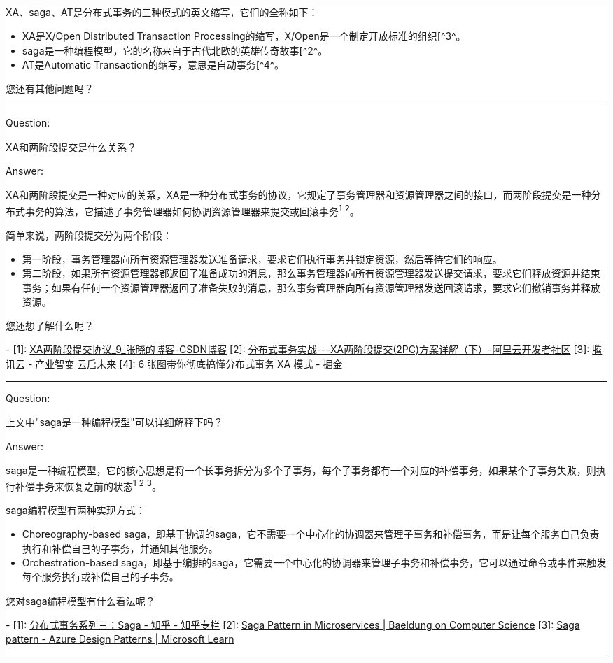 XA、saga、AT是分布式事务的三种模式的英文缩写，它们的全称如下：

- XA是X/Open Distributed Transaction Processing的缩写，X/Open是一个制定开放标准的组织[^3^。
- saga是一种编程模型，它的名称来自于古代北欧的英雄传奇故事[^2^。
- AT是Automatic Transaction的缩写，意思是自动事务[^4^。

您还有其他问题吗？


<hr/>

Question:

XA和两阶段提交是什么关系？

Answer:

XA和两阶段提交是一种对应的关系，XA是一种分布式事务的协议，它规定了事务管理器和资源管理器之间的接口，而两阶段提交是一种分布式事务的算法，它描述了事务管理器如何协调资源管理器来提交或回滚事务<sup>1</sup> <sup>2</sup>。

简单来说，两阶段提交分为两个阶段：

- 第一阶段，事务管理器向所有资源管理器发送准备请求，要求它们执行事务并锁定资源，然后等待它们的响应。
- 第二阶段，如果所有资源管理器都返回了准备成功的消息，那么事务管理器向所有资源管理器发送提交请求，要求它们释放资源并结束事务；如果有任何一个资源管理器返回了准备失败的消息，那么事务管理器向所有资源管理器发送回滚请求，要求它们撤销事务并释放资源。

您还想了解什么呢？

\-
\[1]: [XA两阶段提交协议_9_张晓的博客-CSDN博客](https://blog.csdn.net/ggibenben1314/article/details/48812501)
\[2]: [分布式事务实战---XA两阶段提交(2PC)方案详解（下）-阿里云开发者社区](https://developer.aliyun.com/article/842230)
\[3]: [腾讯云 - 产业智变 云启未来](https://cloud.tencent.com/developer/article/1791764)
\[4]: [6 张图带你彻底搞懂分布式事务 XA 模式 - 掘金](https://juejin.cn/post/6955364874444603405)

<hr/>

Question:

上文中"saga是一种编程模型"可以详细解释下吗？

Answer:

saga是一种编程模型，它的核心思想是将一个长事务拆分为多个子事务，每个子事务都有一个对应的补偿事务，如果某个子事务失败，则执行补偿事务来恢复之前的状态<sup>1</sup> <sup>2</sup> <sup>3</sup>。

saga编程模型有两种实现方式：

- Choreography-based saga，即基于协调的saga，它不需要一个中心化的协调器来管理子事务和补偿事务，而是让每个服务自己负责执行和补偿自己的子事务，并通知其他服务。
- Orchestration-based saga，即基于编排的saga，它需要一个中心化的协调器来管理子事务和补偿事务，它可以通过命令或事件来触发每个服务执行或补偿自己的子事务。

您对saga编程模型有什么看法呢？

\-
\[1]: [分布式事务系列三：Saga - 知乎 - 知乎专栏](https://zhuanlan.zhihu.com/p/95852045)
\[2]: [Saga Pattern in Microservices | Baeldung on Computer Science](https://www.baeldung.com/cs/saga-pattern-microservices)
\[3]: [Saga pattern - Azure Design Patterns | Microsoft Learn](https://learn.microsoft.com/en-us/azure/architecture/reference-architectures/saga/saga)

<hr/>
